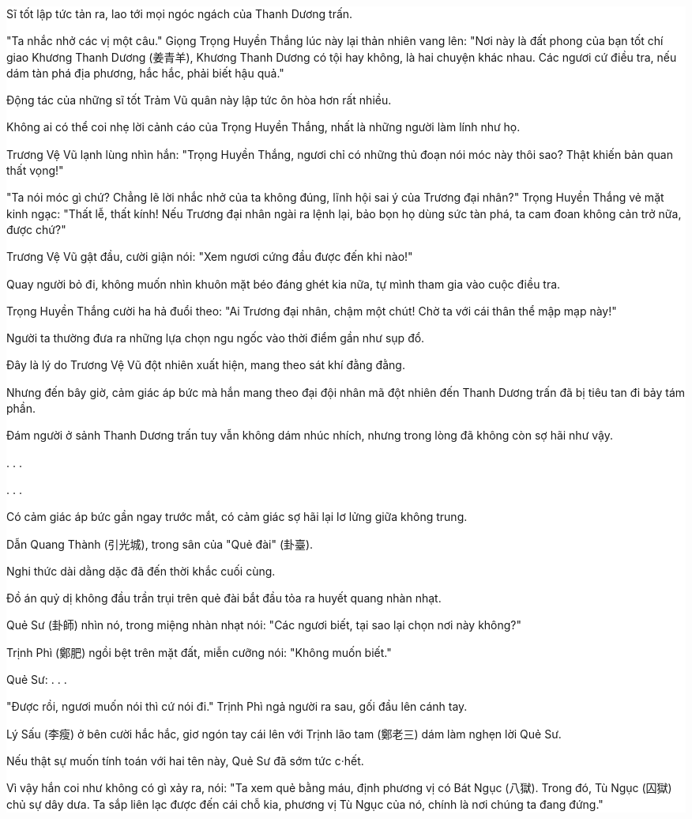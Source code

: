 Sĩ tốt lập tức tản ra, lao tới mọi ngóc ngách của Thanh Dương trấn.

"Ta nhắc nhở các vị một câu." Giọng Trọng Huyền Thắng lúc này lại thản nhiên vang lên: "Nơi này là đất phong của bạn tốt chí giao Khương Thanh Dương (姜青羊), Khương Thanh Dương có tội hay không, là hai chuyện khác nhau. Các ngươi cứ điều tra, nếu dám tàn phá địa phương, hắc hắc, phải biết hậu quả."

Động tác của những sĩ tốt Trảm Vũ quân này lập tức ôn hòa hơn rất nhiều.

Không ai có thể coi nhẹ lời cảnh cáo của Trọng Huyền Thắng, nhất là những người làm lính như họ.

Trương Vệ Vũ lạnh lùng nhìn hắn: "Trọng Huyền Thắng, ngươi chỉ có những thủ đoạn nói móc này thôi sao? Thật khiến bản quan thất vọng!"

"Ta nói móc gì chứ? Chẳng lẽ lời nhắc nhở của ta không đúng, lĩnh hội sai ý của Trương đại nhân?" Trọng Huyền Thắng vẻ mặt kinh ngạc: "Thất lễ, thất kính! Nếu Trương đại nhân ngài ra lệnh lại, bảo bọn họ dùng sức tàn phá, ta cam đoan không cản trở nữa, được chứ?"

Trương Vệ Vũ gật đầu, cười giận nói: "Xem ngươi cứng đầu được đến khi nào!"

Quay người bỏ đi, không muốn nhìn khuôn mặt béo đáng ghét kia nữa, tự mình tham gia vào cuộc điều tra.

Trọng Huyền Thắng cười ha hả đuổi theo: "Ai Trương đại nhân, chậm một chút! Chờ ta với cái thân thể mập mạp này!"

Người ta thường đưa ra những lựa chọn ngu ngốc vào thời điểm gần như sụp đổ.

Đây là lý do Trương Vệ Vũ đột nhiên xuất hiện, mang theo sát khí đằng đằng.

Nhưng đến bây giờ, cảm giác áp bức mà hắn mang theo đại đội nhân mã đột nhiên đến Thanh Dương trấn đã bị tiêu tan đi bảy tám phần.

Đám người ở sảnh Thanh Dương trấn tuy vẫn không dám nhúc nhích, nhưng trong lòng đã không còn sợ hãi như vậy.

. . .

. . .

Có cảm giác áp bức gần ngay trước mắt, có cảm giác sợ hãi lại lơ lửng giữa không trung.

Dẫn Quang Thành (引光城), trong sân của "Quẻ đài" (卦臺).

Nghi thức dài dằng dặc đã đến thời khắc cuối cùng.

Đồ án quỷ dị không đầu trần trụi trên quẻ đài bắt đầu tỏa ra huyết quang nhàn nhạt.

Quẻ Sư (卦師) nhìn nó, trong miệng nhàn nhạt nói: "Các ngươi biết, tại sao lại chọn nơi này không?"

Trịnh Phì (鄭肥) ngồi bệt trên mặt đất, miễn cưỡng nói: "Không muốn biết."

Quẻ Sư: . . .

"Được rồi, ngươi muốn nói thì cứ nói đi." Trịnh Phì ngả người ra sau, gối đầu lên cánh tay.

Lý Sấu (李瘦) ở bên cười hắc hắc, giơ ngón tay cái lên với Trịnh lão tam (鄭老三) dám làm nghẹn lời Quẻ Sư.

Nếu thật sự muốn tính toán với hai tên này, Quẻ Sư đã sớm tức c·hết.

Vì vậy hắn coi như không có gì xảy ra, nói: "Ta xem quẻ bằng máu, định phương vị có Bát Ngục (八獄). Trong đó, Tù Ngục (囚獄) chủ sự dây dưa. Ta sắp liên lạc được đến cái chỗ kia, phương vị Tù Ngục của nó, chính là nơi chúng ta đang đứng."
